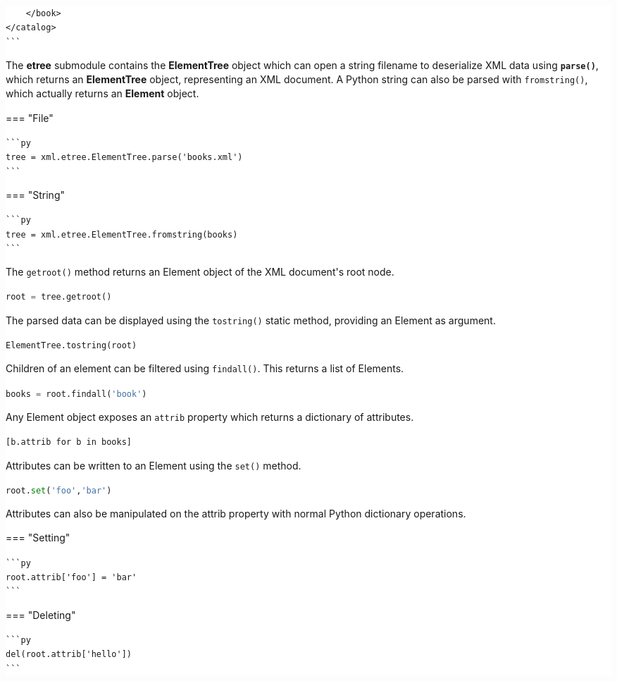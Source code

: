         </book>
    </catalog>
    ```
The **etree** submodule contains the **ElementTree** object which can open a string filename to deserialize XML data using **`parse()`**, which returns an **ElementTree** object, representing an XML document.
A Python string can also be parsed with `fromstring()`, which actually returns an **Element** object.

=== "File"

    ```py
    tree = xml.etree.ElementTree.parse('books.xml')
    ```

=== "String"

    ```py
    tree = xml.etree.ElementTree.fromstring(books)
    ```



The `getroot()` method returns an Element object of the XML document's root node.
```py
root = tree.getroot()
```

The parsed data can be displayed using the `tostring()` static method, providing an Element as argument.
```py
ElementTree.tostring(root)
```


Children of an element can be filtered using `findall()`. This returns a list of Elements.
```py
books = root.findall('book')
```

Any Element object exposes an `attrib` property which returns a dictionary of attributes.
```
[b.attrib for b in books]
```

Attributes can be written to an Element using the `set()` method.
```py
root.set('foo','bar')
```

Attributes can also be manipulated on the attrib property with normal Python dictionary operations.

=== "Setting"

    ```py
    root.attrib['foo'] = 'bar'
    ```

=== "Deleting"

    ```py
    del(root.attrib['hello'])
    ```


[pyinstaller --name]: # "Change the name of the executable artifact"
[pyinstaller --onefile]: # "Package the entire application intoa  single executable file"
[pyinstaller --hidden-import]: # "Explicitly specify imports that may not have been detected by PyInstaller."
[Ortega]: # "Jose Manuel Ortega, et al. Learning Python Networking."